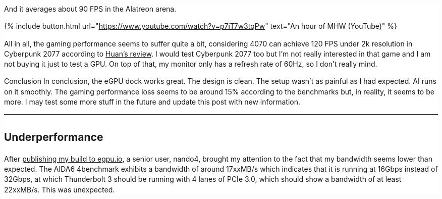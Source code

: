 And it averages about 90 FPS in the Alatreon arena.

{% include button.html url="https://www.youtube.com/watch?v=p7iT7w3tqPw" text="An hour of MHW (YouTube)" %}

All in all, the gaming performance seems to suffer quite a bit, considering 4070 can achieve 120 FPS under 2k resolution in Cyberpunk 2077 according to [Huan’s review](https://www.youtube.com/watch?v=3tnIEToAr4s). I would test Cyberpunk 2077 too but I’m not really interested in that game and I am not buying it just to test a GPU. On top of that, my monitor only has a refresh rate of 60Hz, so I don’t really mind.

Conclusion
In conclusion, the eGPU dock works great. The design is clean. The setup wasn’t as painful as I had expected. AI runs on it smoothly. The gaming performance loss seems to be around 15% according to the benchmarks but, in reality, it seems to be more. I may test some more stuff in the future and update this post with new information.

---

## Underperformance

After [publishing my build to egpu.io](https://egpu.io/forums/builds/2019-16-macbook-pro-rp5500m-9th8ch-rtx-4070-32gbps-tb4-hummingbird-2-win10-22h2/), a senior user, nando4, brought my attention to the fact that my bandwidth seems lower than expected. The AIDA6 4benchmark exhibits a bandwidth of around 17xxMB/s which indicates that it is running at 16Gbps instead of 32Gbps, at which Thunderbolt 3 should be running with 4 lanes of PCIe 3.0, which should show a bandwidth of at least 22xxMB/s. This was unexpected.
